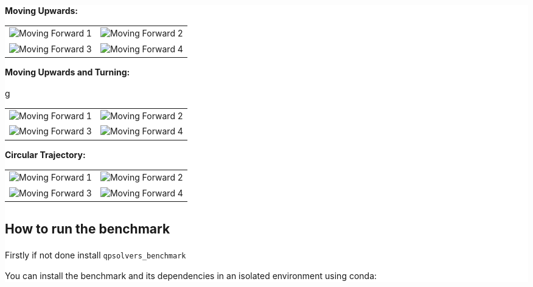 **Moving Upwards:**

<table>
  <tr>
    <td><img src="./plots/upwards1.png" alt="Moving Forward 1" width="400"/></td>
    <td><img src="./plots/upwards2.png" alt="Moving Forward 2" width="400"/></td>
  </tr>
  <tr>
    <td><img src="./plots/upwards3.png" alt="Moving Forward 3" width="400"/></td>
    <td><img src="./plots/upwards4.png" alt="Moving Forward 4" width="400"/></td>
  </tr>
</table>

**Moving Upwards and Turning:**

<table>g
  <tr>
    <td><img src="./plots/upwards_turning1.png" alt="Moving Forward 1" width="400"/></td>
    <td><img src="./plots/upwards_turning2.png" alt="Moving Forward 2" width="400"/></td>
  </tr>
  <tr>
    <td><img src="./plots/upwards_turning3.png" alt="Moving Forward 3" width="400"/></td>
    <td><img src="./plots/upwards_turning4.png" alt="Moving Forward 4" width="400"/></td>
  </tr>
</table>

**Circular Trajectory:**


<table>
  <tr>
    <td><img src="./plots/circle1.png" alt="Moving Forward 1" width="400"/></td>
    <td><img src="./plots/circle2.png" alt="Moving Forward 2" width="400"/></td>
  </tr>
  <tr>
    <td><img src="./plots/circle3.png" alt="Moving Forward 3" width="400"/></td>
    <td><img src="./plots/circle4.png" alt="Moving Forward 4" width="400"/></td>
  </tr>
</table>



## How to run the benchmark 

Firstly if not done install `qpsolvers_benchmark`

You can install the benchmark and its dependencies in an isolated environment using conda:
